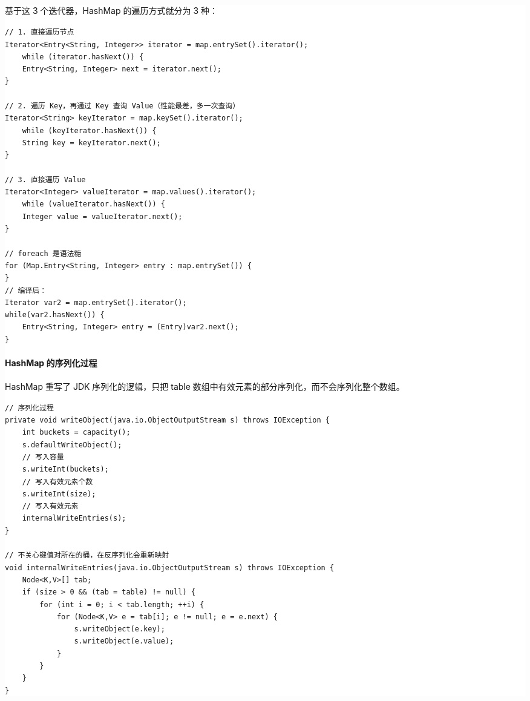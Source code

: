 基于这 3 个迭代器，HashMap 的遍历方式就分为 3 种：

    // 1. 直接遍历节点
    Iterator<Entry<String, Integer>> iterator = map.entrySet().iterator();
        while (iterator.hasNext()) {
        Entry<String, Integer> next = iterator.next();
    }
    
    // 2. 遍历 Key，再通过 Key 查询 Value（性能最差，多一次查询）
    Iterator<String> keyIterator = map.keySet().iterator();
        while (keyIterator.hasNext()) {
        String key = keyIterator.next();
    }
    
    // 3. 直接遍历 Value
    Iterator<Integer> valueIterator = map.values().iterator();
        while (valueIterator.hasNext()) {
        Integer value = valueIterator.next();
    }
    
    // foreach 是语法糖
    for (Map.Entry<String, Integer> entry : map.entrySet()) {
    }
    // 编译后：
    Iterator var2 = map.entrySet().iterator();
    while(var2.hasNext()) {
        Entry<String, Integer> entry = (Entry)var2.next();
    }

#### HashMap 的序列化过程

HashMap 重写了 JDK 序列化的逻辑，只把 table 数组中有效元素的部分序列化，而不会序列化整个数组。
    
    // 序列化过程
    private void writeObject(java.io.ObjectOutputStream s) throws IOException {
        int buckets = capacity();
        s.defaultWriteObject();
        // 写入容量
        s.writeInt(buckets);
        // 写入有效元素个数
        s.writeInt(size);
        // 写入有效元素
        internalWriteEntries(s);
    }
    
    // 不关心键值对所在的桶，在反序列化会重新映射
    void internalWriteEntries(java.io.ObjectOutputStream s) throws IOException {
        Node<K,V>[] tab;
        if (size > 0 && (tab = table) != null) {
            for (int i = 0; i < tab.length; ++i) {
                for (Node<K,V> e = tab[i]; e != null; e = e.next) {
                    s.writeObject(e.key);
                    s.writeObject(e.value);
                }
            }
        }
    }
